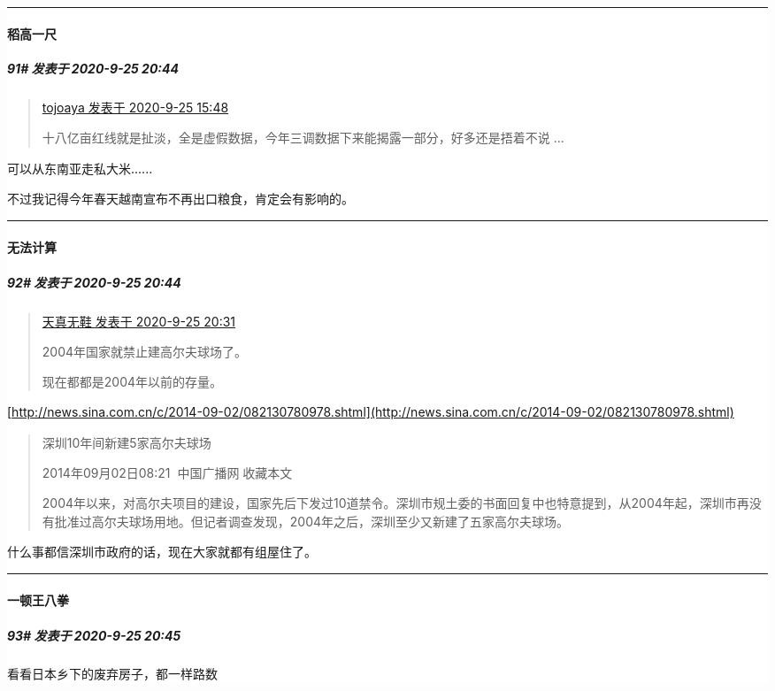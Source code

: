 
-----

####  稻高一尺  
##### 91#       发表于 2020-9-25 20:44



<blockquote><a href="httphttps://bbs.saraba1st.com/2b/forum.php?mod=redirect&amp;goto=findpost&amp;pid=48851011&amp;ptid=1961836" target="_blank">tojoaya 发表于 2020-9-25 15:48</a>

十八亿亩红线就是扯淡，全是虚假数据，今年三调数据下来能揭露一部分，好多还是捂着不说 ...</blockquote>
可以从东南亚走私大米......

不过我记得今年春天越南宣布不再出口粮食，肯定会有影响的。







-----

####  无法计算  
##### 92#       发表于 2020-9-25 20:44



<blockquote><a href="httphttps://bbs.saraba1st.com/2b/forum.php?mod=redirect&amp;goto=findpost&amp;pid=48853929&amp;ptid=1961836" target="_blank">天真无鞋 发表于 2020-9-25 20:31</a>

2004年国家就禁止建高尔夫球场了。

现在都都是2004年以前的存量。</blockquote>
[http://news.sina.com.cn/c/2014-09-02/082130780978.shtml](http://news.sina.com.cn/c/2014-09-02/082130780978.shtml)
 <blockquote>深圳10年间新建5家高尔夫球场

2014年09月02日08:21  中国广播网 收藏本文


2004年以来，对高尔夫项目的建设，国家先后下发过10道禁令。深圳市规土委的书面回复中也特意提到，从2004年起，深圳市再没有批准过高尔夫球场用地。但记者调查发现，2004年之后，深圳至少又新建了五家高尔夫球场。</blockquote>

什么事都信深圳市政府的话，现在大家就都有组屋住了。







-----

####  一顿王八拳  
##### 93#       发表于 2020-9-25 20:45




看看日本乡下的废弃房子，都一样路数




